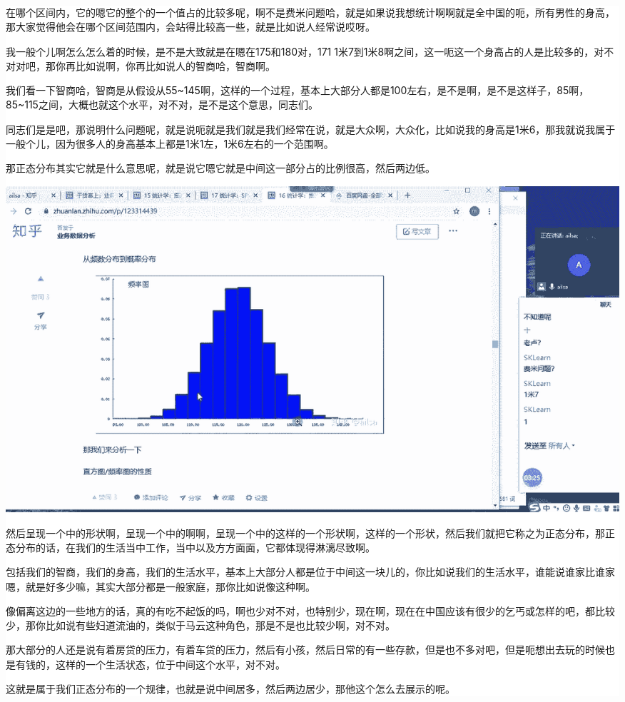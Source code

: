
在哪个区间内，它的嗯它的整个的一个值占的比较多呢，啊不是费米问题哈，就是如果说我想统计啊啊就是全中国的呃，所有男性的身高，那大家觉得他会在哪个区间范围内，会站得比较高一些，就是比如说人经常说哎呀。

我一般个儿啊怎么怎么着的时候，是不是大致就是在嗯在175和180对，171 1米7到1米8啊之间，这一呃这一个身高占的人是比较多的，对不对对吧，那你再比如说啊，你再比如说人的智商哈，智商啊。

我们看一下智商哈，智商是从假设从55~145啊，这样的一个过程，基本上大部分人都是100左右，是不是啊，是不是这样子，85啊，85~115之间，大概也就这个水平，对不对，是不是这个意思，同志们。

同志们是是吧，那说明什么问题呢，就是说呃就是我们就是我们经常在说，就是大众啊，大众化，比如说我的身高是1米6，那我就说我属于一般个儿，因为很多人的身高基本上都是1米1左，1米6左右的一个范围啊。

那正态分布其实它就是什么意思呢，就是说它嗯它就是中间这一部分占的比例很高，然后两边低。

![](img/bc58654414142b1974b0f0b08fb487db_5.png)

然后呈现一个中的形状啊，呈现一个中的啊啊，呈现一个中的这样的一个形状啊，这样的一个形状，然后我们就把它称之为正态分布，那正态分布的话，在我们的生活当中工作，当中以及方方面面，它都体现得淋漓尽致啊。

包括我们的智商，我们的身高，我们的生活水平，基本上大部分人都是位于中间这一块儿的，你比如说我们的生活水平，谁能说谁家比谁家嗯，就是好多少嘛，其实大部分都是一般家庭，那你比如说像这种啊。

像偏离这边的一些地方的话，真的有吃不起饭的吗，啊也少对不对，也特别少，现在啊，现在在中国应该有很少的乞丐或怎样的吧，都比较少，那你比如说有些妇道流油的，类似于马云这种角色，那是不是也比较少啊，对不对。

那大部分的人还是说有着房贷的压力，有着车贷的压力，然后有小孩，然后日常的有一些存款，但是也不多对吧，但是呃想出去玩的时候也是有钱的，这样的一个生活状态，位于中间这个水平，对不对。

这就是属于我们正态分布的一个规律，也就是说中间居多，然后两边居少，那他这个怎么去展示的呢。
